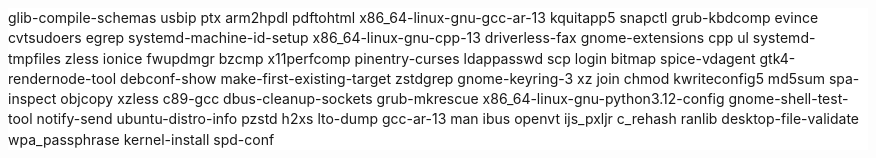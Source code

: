glib-compile-schemas
usbip
ptx
arm2hpdl
pdftohtml
x86_64-linux-gnu-gcc-ar-13
kquitapp5
snapctl
grub-kbdcomp
evince
cvtsudoers
egrep
systemd-machine-id-setup
x86_64-linux-gnu-cpp-13
driverless-fax
gnome-extensions
cpp
ul
systemd-tmpfiles
zless
ionice
fwupdmgr
bzcmp
x11perfcomp
pinentry-curses
ldappasswd
scp
login
bitmap
spice-vdagent
gtk4-rendernode-tool
debconf-show
make-first-existing-target
zstdgrep
gnome-keyring-3
xz
join
chmod
kwriteconfig5
md5sum
spa-inspect
objcopy
xzless
c89-gcc
dbus-cleanup-sockets
grub-mkrescue
x86_64-linux-gnu-python3.12-config
gnome-shell-test-tool
notify-send
ubuntu-distro-info
pzstd
h2xs
lto-dump
gcc-ar-13
man
ibus
openvt
ijs_pxljr
c_rehash
ranlib
desktop-file-validate
wpa_passphrase
kernel-install
spd-conf